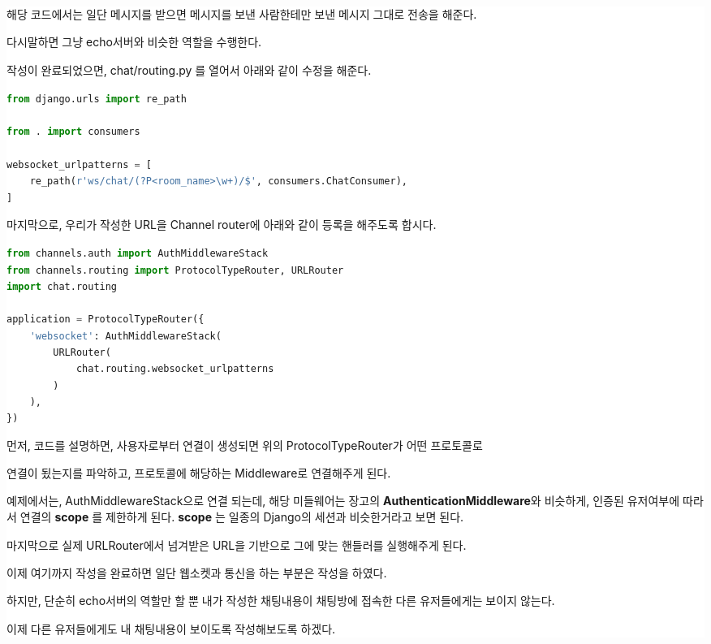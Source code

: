 

해당 코드에서는 일단 메시지를 받으면 메시지를 보낸 사람한테만 보낸 메시지 그대로 전송을 해준다.

다시말하면 그냥 echo서버와 비슷한 역할을 수행한다.



작성이 완료되었으면, chat/routing.py 를 열어서 아래와 같이 수정을 해준다.



```python
from django.urls import re_path

from . import consumers

websocket_urlpatterns = [
    re_path(r'ws/chat/(?P<room_name>\w+)/$', consumers.ChatConsumer),
]
```



마지막으로, 우리가 작성한 URL을 Channel router에 아래와 같이 등록을 해주도록 합시다.



```python
from channels.auth import AuthMiddlewareStack
from channels.routing import ProtocolTypeRouter, URLRouter
import chat.routing

application = ProtocolTypeRouter({
    'websocket': AuthMiddlewareStack(
        URLRouter(
            chat.routing.websocket_urlpatterns
        )
    ),
})
```



먼저, 코드를 설명하면, 사용자로부터 연결이 생성되면 위의 ProtocolTypeRouter가 어떤 프로토콜로 

연결이 됬는지를 파악하고, 프로토콜에 해당하는 Middleware로 연결해주게 된다.



예제에서는, AuthMiddlewareStack으로 연결 되는데, 해당 미들웨어는 장고의 **AuthenticationMiddleware**와 비슷하게, 인증된 유저여부에 따라서 연결의 **scope** 를 제한하게 된다. **scope** 는 일종의 Django의 세션과 비슷한거라고 보면 된다.



마지막으로 실제 URLRouter에서 넘겨받은 URL을 기반으로 그에 맞는 핸들러를 실행해주게 된다.



이제 여기까지 작성을 완료하면 일단 웹소켓과 통신을 하는 부분은 작성을 하였다. 



하지만, 단순히 echo서버의 역할만 할 뿐 내가 작성한 채팅내용이 채팅방에 접속한 다른 유저들에게는 보이지 않는다. 

이제 다른 유저들에게도 내 채팅내용이 보이도록 작성해보도록 하겠다. 

